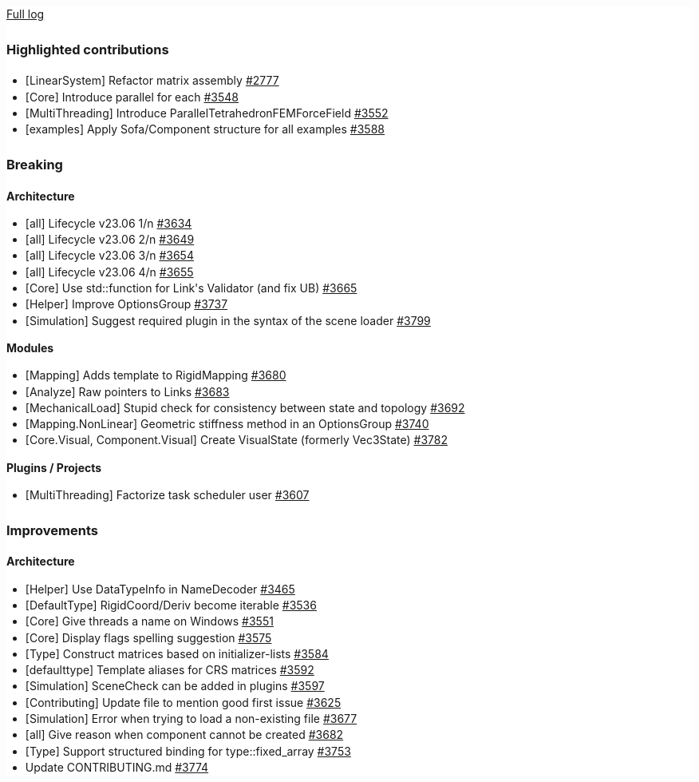 [Full log]( https://github.com/sofa-framework/sofa/compare/v22.12..v23.06 )

### Highlighted contributions

- [LinearSystem] Refactor matrix assembly [#2777](https://github.com/sofa-framework/sofa/pull/2777) 
- [Core] Introduce parallel for each [#3548](https://github.com/sofa-framework/sofa/pull/3548) 
- [MultiThreading] Introduce ParallelTetrahedronFEMForceField [#3552](https://github.com/sofa-framework/sofa/pull/3552) 
- [examples] Apply Sofa/Component structure for all examples [#3588](https://github.com/sofa-framework/sofa/pull/3588) 


### Breaking

**Architecture**
- [all] Lifecycle v23.06 1/n [#3634](https://github.com/sofa-framework/sofa/pull/3634) 
- [all] Lifecycle v23.06 2/n [#3649](https://github.com/sofa-framework/sofa/pull/3649) 
- [all] Lifecycle v23.06 3/n [#3654](https://github.com/sofa-framework/sofa/pull/3654) 
- [all] Lifecycle v23.06 4/n  [#3655](https://github.com/sofa-framework/sofa/pull/3655) 
- [Core] Use std::function for Link's Validator (and fix UB) [#3665](https://github.com/sofa-framework/sofa/pull/3665) 
- [Helper] Improve OptionsGroup [#3737](https://github.com/sofa-framework/sofa/pull/3737) 
- [Simulation] Suggest required plugin in the syntax of the scene loader [#3799](https://github.com/sofa-framework/sofa/pull/3799) 

**Modules**
- [Mapping] Adds template to RigidMapping  [#3680](https://github.com/sofa-framework/sofa/pull/3680) 
- [Analyze] Raw pointers to Links [#3683](https://github.com/sofa-framework/sofa/pull/3683) 
- [MechanicalLoad] Stupid check for consistency between state and topology [#3692](https://github.com/sofa-framework/sofa/pull/3692) 
- [Mapping.NonLinear] Geometric stiffness method in an OptionsGroup [#3740](https://github.com/sofa-framework/sofa/pull/3740) 
- [Core.Visual, Component.Visual] Create VisualState (formerly Vec3State) [#3782](https://github.com/sofa-framework/sofa/pull/3782) 

**Plugins / Projects**
- [MultiThreading] Factorize task scheduler user [#3607](https://github.com/sofa-framework/sofa/pull/3607) 


### Improvements

**Architecture**
- [Helper] Use DataTypeInfo in NameDecoder [#3465](https://github.com/sofa-framework/sofa/pull/3465) 
- [DefaultType] RigidCoord/Deriv become iterable [#3536](https://github.com/sofa-framework/sofa/pull/3536) 
- [Core] Give threads a name on Windows [#3551](https://github.com/sofa-framework/sofa/pull/3551) 
- [Core] Display flags spelling suggestion [#3575](https://github.com/sofa-framework/sofa/pull/3575) 
- [Type] Construct matrices based on initializer-lists [#3584](https://github.com/sofa-framework/sofa/pull/3584) 
- [defaulttype] Template aliases for CRS matrices [#3592](https://github.com/sofa-framework/sofa/pull/3592) 
- [Simulation] SceneCheck can be added in plugins [#3597](https://github.com/sofa-framework/sofa/pull/3597) 
- [Contributing] Update file to mention good first issue [#3625](https://github.com/sofa-framework/sofa/pull/3625) 
- [Simulation] Error when trying to load a non-existing file [#3677](https://github.com/sofa-framework/sofa/pull/3677) 
- [all] Give reason when component cannot be created [#3682](https://github.com/sofa-framework/sofa/pull/3682) 
- [Type] Support structured binding for type::fixed_array [#3753](https://github.com/sofa-framework/sofa/pull/3753) 
- Update CONTRIBUTING.md [#3774](https://github.com/sofa-framework/sofa/pull/3774) 